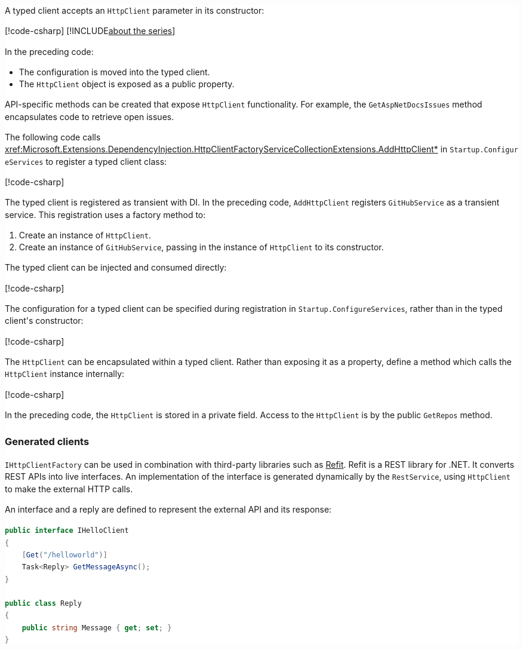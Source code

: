 A typed client accepts an `HttpClient` parameter in its constructor:

[!code-csharp[](http-requests/samples/3.x/HttpClientFactorySample/GitHub/GitHubService.cs?name=snippet1&highlight=5)]
[!INCLUDE[about the series](~/includes/code-comments-loc.md)]

In the preceding code:

* The configuration is moved into the typed client.
* The `HttpClient` object is exposed as a public property.

API-specific methods can be created that expose `HttpClient` functionality. For example, the `GetAspNetDocsIssues` method encapsulates code to retrieve open issues.

The following code calls <xref:Microsoft.Extensions.DependencyInjection.HttpClientFactoryServiceCollectionExtensions.AddHttpClient*> in `Startup.ConfigureServices` to register a typed client class:

[!code-csharp[](http-requests/samples/3.x/HttpClientFactorySample/Startup.cs?name=snippet3)]

The typed client is registered as transient with DI. In the preceding code, `AddHttpClient` registers `GitHubService` as a transient service. This registration uses a factory method to:

1. Create an instance of `HttpClient`.
1. Create an instance of `GitHubService`, passing in the instance of `HttpClient` to its constructor.

The typed client can be injected and consumed directly:

[!code-csharp[](http-requests/samples/3.x/HttpClientFactorySample/Pages/TypedClient.cshtml.cs?name=snippet1&highlight=11-14,20)]

The configuration for a typed client can be specified during registration in `Startup.ConfigureServices`, rather than in the typed client's constructor:

[!code-csharp[](http-requests/samples/3.x/HttpClientFactorySample/Startup.cs?name=snippet4)]

The `HttpClient` can be encapsulated within a typed client. Rather than exposing it as a property, define a method which calls the `HttpClient` instance internally:

[!code-csharp[](http-requests/samples/3.x/HttpClientFactorySample/GitHub/RepoService.cs?name=snippet1&highlight=4)]

In the preceding code, the `HttpClient` is stored in a private field. Access to the `HttpClient` is by the public `GetRepos` method.

### Generated clients

`IHttpClientFactory` can be used in combination with third-party libraries such as [Refit](https://github.com/paulcbetts/refit). Refit is a REST library for .NET. It converts REST APIs into live interfaces. An implementation of the interface is generated dynamically by the `RestService`, using `HttpClient` to make the external HTTP calls.

An interface and a reply are defined to represent the external API and its response:

```csharp
public interface IHelloClient
{
    [Get("/helloworld")]
    Task<Reply> GetMessageAsync();
}

public class Reply
{
    public string Message { get; set; }
}
```
